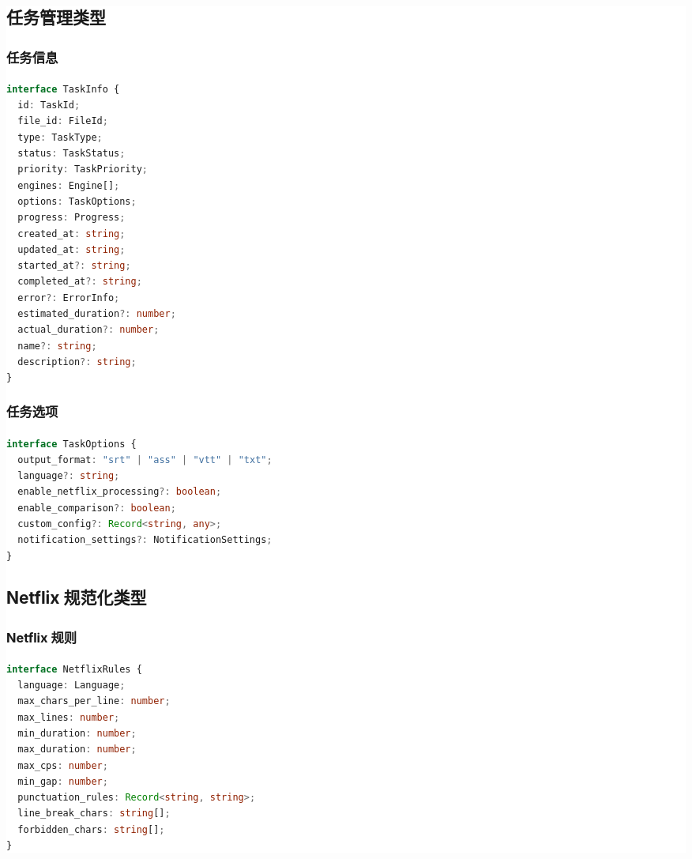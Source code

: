 
## 任务管理类型

### 任务信息
```typescript
interface TaskInfo {
  id: TaskId;
  file_id: FileId;
  type: TaskType;
  status: TaskStatus;
  priority: TaskPriority;
  engines: Engine[];
  options: TaskOptions;
  progress: Progress;
  created_at: string;
  updated_at: string;
  started_at?: string;
  completed_at?: string;
  error?: ErrorInfo;
  estimated_duration?: number;
  actual_duration?: number;
  name?: string;
  description?: string;
}
```

### 任务选项
```typescript
interface TaskOptions {
  output_format: "srt" | "ass" | "vtt" | "txt";
  language?: string;
  enable_netflix_processing?: boolean;
  enable_comparison?: boolean;
  custom_config?: Record<string, any>;
  notification_settings?: NotificationSettings;
}
```

## Netflix 规范化类型

### Netflix 规则
```typescript
interface NetflixRules {
  language: Language;
  max_chars_per_line: number;
  max_lines: number;
  min_duration: number;
  max_duration: number;
  max_cps: number;
  min_gap: number;
  punctuation_rules: Record<string, string>;
  line_break_chars: string[];
  forbidden_chars: string[];
}
```
